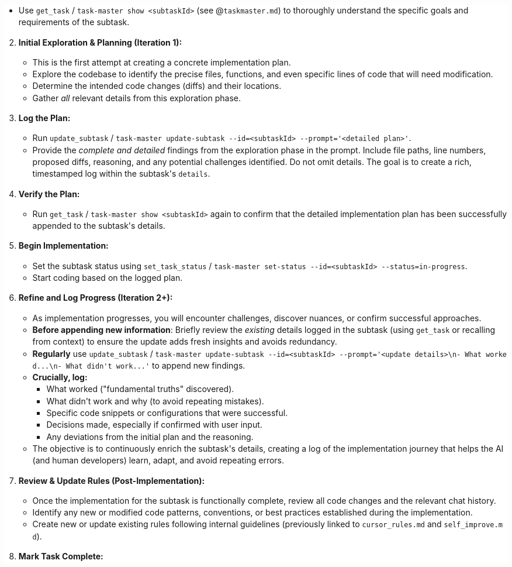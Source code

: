    - Use `get_task` / `task-master show <subtaskId>` (see @`taskmaster.md`) to thoroughly understand the specific goals and requirements of the subtask.

2. **Initial Exploration & Planning (Iteration 1):**

   - This is the first attempt at creating a concrete implementation plan.
   - Explore the codebase to identify the precise files, functions, and even specific lines of code that will need modification.
   - Determine the intended code changes (diffs) and their locations.
   - Gather _all_ relevant details from this exploration phase.

3. **Log the Plan:**

   - Run `update_subtask` / `task-master update-subtask --id=<subtaskId> --prompt='<detailed plan>'`.
   - Provide the _complete and detailed_ findings from the exploration phase in the prompt. Include file paths, line numbers, proposed diffs, reasoning, and any potential challenges identified. Do not omit details. The goal is to create a rich, timestamped log within the subtask's `details`.

4. **Verify the Plan:**

   - Run `get_task` / `task-master show <subtaskId>` again to confirm that the detailed implementation plan has been successfully appended to the subtask's details.

5. **Begin Implementation:**

   - Set the subtask status using `set_task_status` / `task-master set-status --id=<subtaskId> --status=in-progress`.
   - Start coding based on the logged plan.

6. **Refine and Log Progress (Iteration 2+):**

   - As implementation progresses, you will encounter challenges, discover nuances, or confirm successful approaches.
   - **Before appending new information**: Briefly review the _existing_ details logged in the subtask (using `get_task` or recalling from context) to ensure the update adds fresh insights and avoids redundancy.
   - **Regularly** use `update_subtask` / `task-master update-subtask --id=<subtaskId> --prompt='<update details>\n- What worked...\n- What didn't work...'` to append new findings.
   - **Crucially, log:**
     - What worked ("fundamental truths" discovered).
     - What didn't work and why (to avoid repeating mistakes).
     - Specific code snippets or configurations that were successful.
     - Decisions made, especially if confirmed with user input.
     - Any deviations from the initial plan and the reasoning.
   - The objective is to continuously enrich the subtask's details, creating a log of the implementation journey that helps the AI (and human developers) learn, adapt, and avoid repeating errors.

7. **Review & Update Rules (Post-Implementation):**

   - Once the implementation for the subtask is functionally complete, review all code changes and the relevant chat history.
   - Identify any new or modified code patterns, conventions, or best practices established during the implementation.
   - Create new or update existing rules following internal guidelines (previously linked to `cursor_rules.md` and `self_improve.md`).

8. **Mark Task Complete:**
